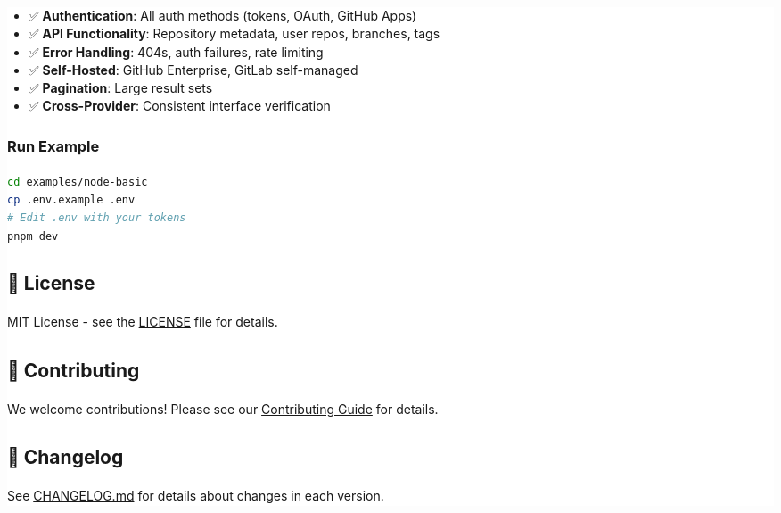 - ✅ **Authentication**: All auth methods (tokens, OAuth, GitHub Apps)
- ✅ **API Functionality**: Repository metadata, user repos, branches, tags
- ✅ **Error Handling**: 404s, auth failures, rate limiting
- ✅ **Self-Hosted**: GitHub Enterprise, GitLab self-managed
- ✅ **Pagination**: Large result sets
- ✅ **Cross-Provider**: Consistent interface verification

### Run Example

```bash
cd examples/node-basic
cp .env.example .env
# Edit .env with your tokens
pnpm dev
```

## 📄 License

MIT License - see the [LICENSE](LICENSE) file for details.

## 🤝 Contributing

We welcome contributions! Please see our [Contributing Guide](CONTRIBUTING.md) for details.

## 📝 Changelog

See [CHANGELOG.md](CHANGELOG.md) for details about changes in each version.

